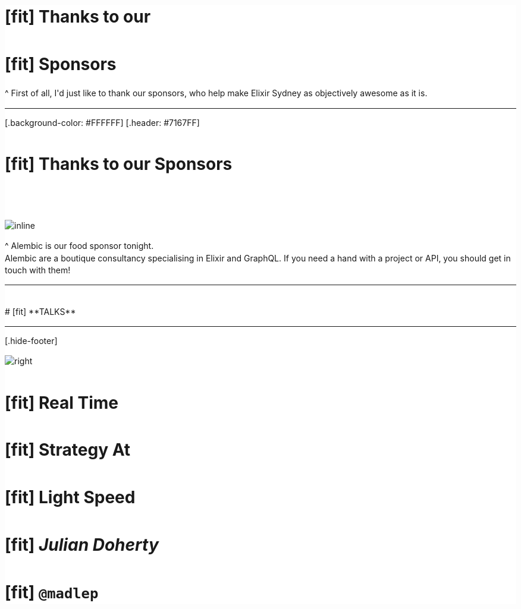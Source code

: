 # [fit] Thanks to our
# [fit] **Sponsors**

^
First of all, I'd just like to thank our sponsors, who help make Elixir Sydney as objectively awesome as it is.













---
[.background-color: #FFFFFF]
[.header: #7167FF]

# [fit] Thanks to our Sponsors

<br />
<br />

![inline](https://www.dropbox.com/s/a3352nwrtqb7pq3/alembic-logo.jpg?dl=1)

^
Alembic is our food sponsor tonight.<br />
Alembic are a boutique consultancy specialising in Elixir and GraphQL. If you need a hand with a project or API, you should get in touch with them!

---

<br />
# [fit] **TALKS**

---
[.hide-footer]

![right](https://www.dropbox.com/s/2b98m1lgu1ohch7/julian-doherty.jpg?dl=1)

# [fit] **Real Time**
# [fit] Strategy At
# [fit] **Light Speed**
# [fit] *Julian Doherty*
# [fit] **`@madlep`**
